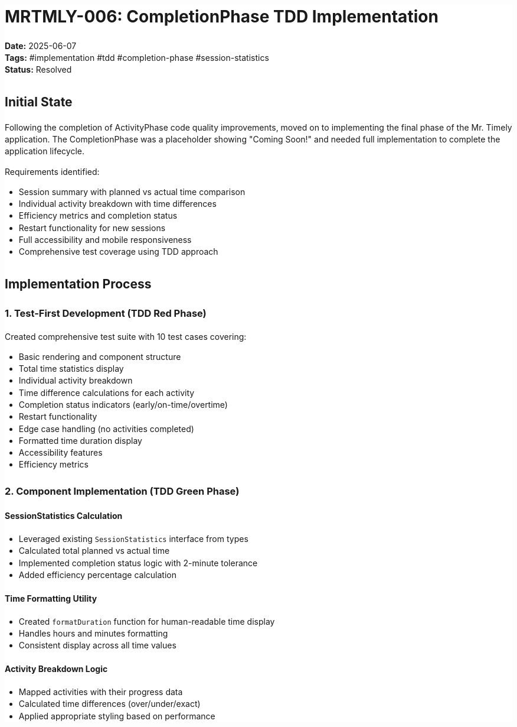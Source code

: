 # MRTMLY-006: CompletionPhase TDD Implementation

**Date:** 2025-06-07  
**Tags:** #implementation #tdd #completion-phase #session-statistics  
**Status:** Resolved

## Initial State

Following the completion of ActivityPhase code quality improvements, moved on to implementing the final phase of the Mr. Timely application. The CompletionPhase was a placeholder showing "Coming Soon!" and needed full implementation to complete the application lifecycle.

Requirements identified:
- Session summary with planned vs actual time comparison
- Individual activity breakdown with time differences
- Efficiency metrics and completion status
- Restart functionality for new sessions
- Full accessibility and mobile responsiveness
- Comprehensive test coverage using TDD approach

## Implementation Process

### 1. Test-First Development (TDD Red Phase)

Created comprehensive test suite with 10 test cases covering:
- Basic rendering and component structure
- Total time statistics display
- Individual activity breakdown
- Time difference calculations for each activity
- Completion status indicators (early/on-time/overtime)
- Restart functionality
- Edge case handling (no activities completed)
- Formatted time duration display
- Accessibility features
- Efficiency metrics

### 2. Component Implementation (TDD Green Phase)

#### SessionStatistics Calculation
- Leveraged existing `SessionStatistics` interface from types
- Calculated total planned vs actual time
- Implemented completion status logic with 2-minute tolerance
- Added efficiency percentage calculation

#### Time Formatting Utility
- Created `formatDuration` function for human-readable time display
- Handles hours and minutes formatting
- Consistent display across all time values

#### Activity Breakdown Logic
- Mapped activities with their progress data
- Calculated time differences (over/under/exact)
- Applied appropriate styling based on performance
